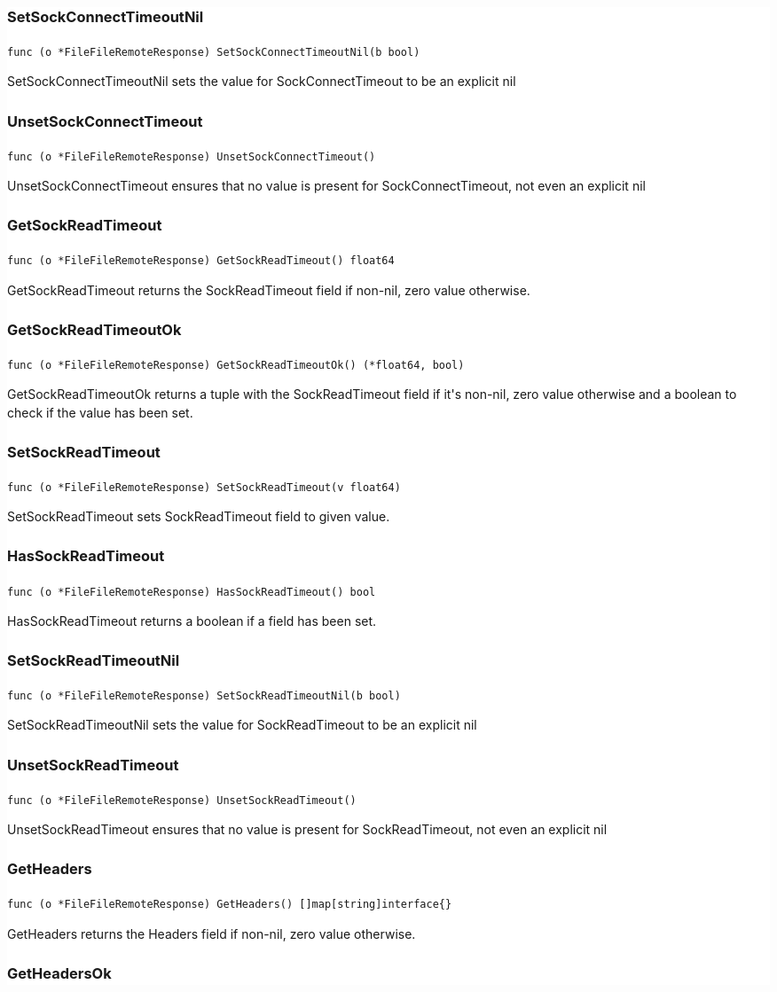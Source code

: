 ### SetSockConnectTimeoutNil

`func (o *FileFileRemoteResponse) SetSockConnectTimeoutNil(b bool)`

 SetSockConnectTimeoutNil sets the value for SockConnectTimeout to be an explicit nil

### UnsetSockConnectTimeout
`func (o *FileFileRemoteResponse) UnsetSockConnectTimeout()`

UnsetSockConnectTimeout ensures that no value is present for SockConnectTimeout, not even an explicit nil
### GetSockReadTimeout

`func (o *FileFileRemoteResponse) GetSockReadTimeout() float64`

GetSockReadTimeout returns the SockReadTimeout field if non-nil, zero value otherwise.

### GetSockReadTimeoutOk

`func (o *FileFileRemoteResponse) GetSockReadTimeoutOk() (*float64, bool)`

GetSockReadTimeoutOk returns a tuple with the SockReadTimeout field if it's non-nil, zero value otherwise
and a boolean to check if the value has been set.

### SetSockReadTimeout

`func (o *FileFileRemoteResponse) SetSockReadTimeout(v float64)`

SetSockReadTimeout sets SockReadTimeout field to given value.

### HasSockReadTimeout

`func (o *FileFileRemoteResponse) HasSockReadTimeout() bool`

HasSockReadTimeout returns a boolean if a field has been set.

### SetSockReadTimeoutNil

`func (o *FileFileRemoteResponse) SetSockReadTimeoutNil(b bool)`

 SetSockReadTimeoutNil sets the value for SockReadTimeout to be an explicit nil

### UnsetSockReadTimeout
`func (o *FileFileRemoteResponse) UnsetSockReadTimeout()`

UnsetSockReadTimeout ensures that no value is present for SockReadTimeout, not even an explicit nil
### GetHeaders

`func (o *FileFileRemoteResponse) GetHeaders() []map[string]interface{}`

GetHeaders returns the Headers field if non-nil, zero value otherwise.

### GetHeadersOk
